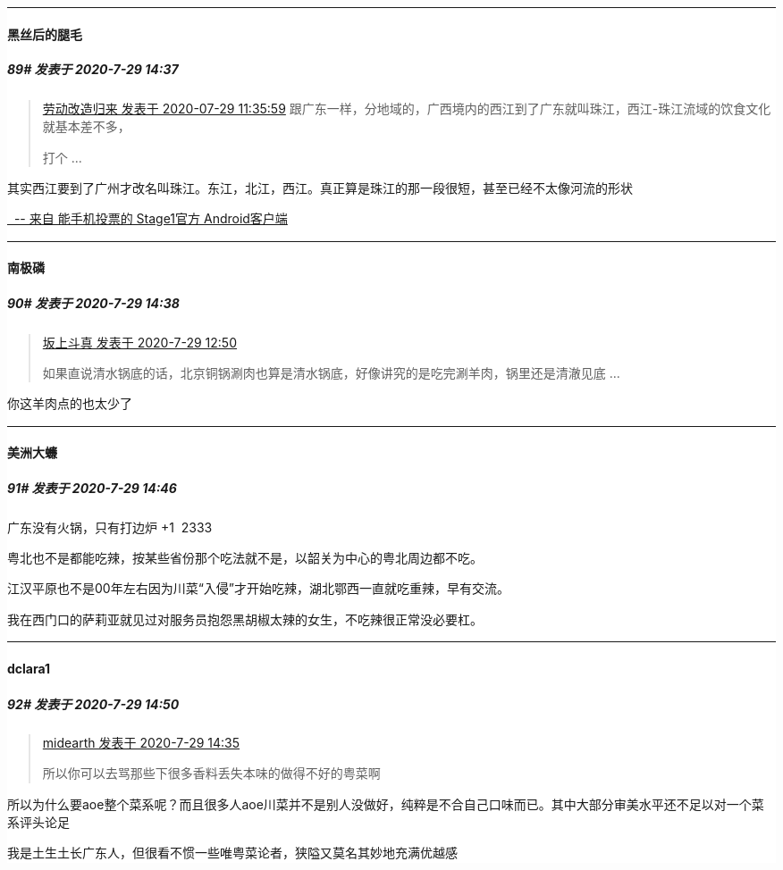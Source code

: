
-----

####  黑丝后的腿毛  
##### 89#       发表于 2020-7-29 14:37


<blockquote><a href="httphttps://bbs.saraba1st.com/2b/forum.php?mod=redirect&amp;goto=findpost&amp;pid=48247301&amp;ptid=1952077" target="_blank">劳动改造归来 发表于 2020-07-29 11:35:59</a>
跟广东一样，分地域的，广西境内的西江到了广东就叫珠江，西江-珠江流域的饮食文化就基本差不多，


打个 ...</blockquote>其实西江要到了广州才改名叫珠江。东江，北江，西江。真正算是珠江的那一段很短，甚至已经不太像河流的形状

[  -- 来自 能手机投票的 Stage1官方 Android客户端](https://www.coolapk.com/apk/140634)


-----

####  南极磷  
##### 90#       发表于 2020-7-29 14:38


<blockquote><a href="httphttps://bbs.saraba1st.com/2b/forum.php?mod=redirect&amp;goto=findpost&amp;pid=48248121&amp;ptid=1952077" target="_blank">坂上斗真 发表于 2020-7-29 12:50</a>

如果直说清水锅底的话，北京铜锅涮肉也算是清水锅底，好像讲究的是吃完涮羊肉，锅里还是清澈见底 ...</blockquote>
你这羊肉点的也太少了


-----

####  美洲大蠊  
##### 91#       发表于 2020-7-29 14:46


广东没有火锅，只有打边炉 +1  2333


粤北也不是都能吃辣，按某些省份那个吃法就不是，以韶关为中心的粤北周边都不吃。


江汉平原也不是00年左右因为川菜“入侵”才开始吃辣，湖北鄂西一直就吃重辣，早有交流。


我在西门口的萨莉亚就见过对服务员抱怨黑胡椒太辣的女生，不吃辣很正常没必要杠。


-----

####  dclara1  
##### 92#       发表于 2020-7-29 14:50


<blockquote><a href="httphttps://bbs.saraba1st.com/2b/forum.php?mod=redirect&amp;goto=findpost&amp;pid=48249064&amp;ptid=1952077" target="_blank">midearth 发表于 2020-7-29 14:35</a>

所以你可以去骂那些下很多香料丢失本味的做得不好的粤菜啊</blockquote>
所以为什么要aoe整个菜系呢？而且很多人aoe川菜并不是别人没做好，纯粹是不合自己口味而已。其中大部分审美水平还不足以对一个菜系评头论足


我是土生土长广东人，但很看不惯一些唯粤菜论者，狭隘又莫名其妙地充满优越感
